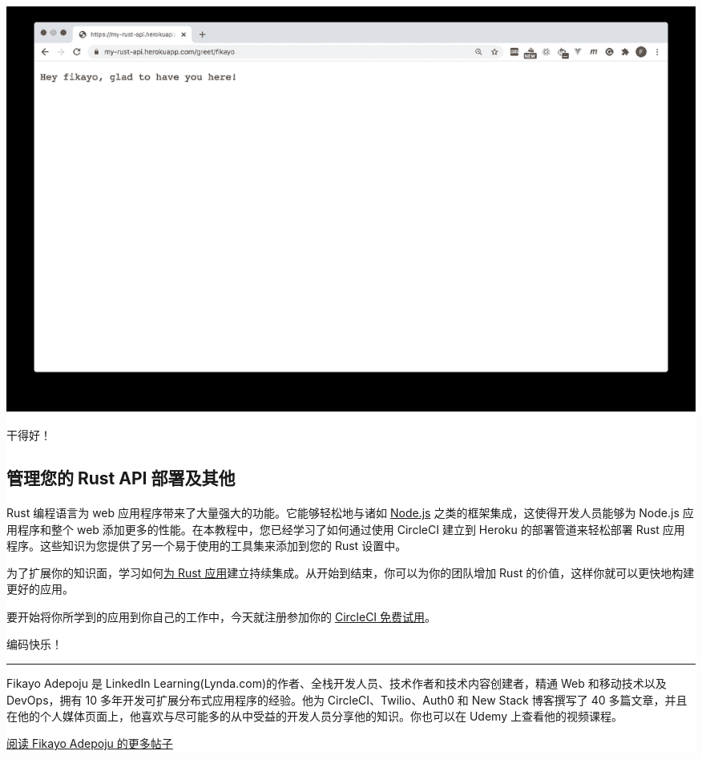 ![Site Live 2 - Heroku](img/4f5737a6ce46541d86d7ba219c74d5ad.png)

干得好！

## 管理您的 Rust API 部署及其他

Rust 编程语言为 web 应用程序带来了大量强大的功能。它能够轻松地与诸如 [Node.js](https://nodejs.org/) 之类的框架集成，这使得开发人员能够为 Node.js 应用程序和整个 web 添加更多的性能。在本教程中，您已经学习了如何通过使用 CircleCI 建立到 Heroku 的部署管道来轻松部署 Rust 应用程序。这些知识为您提供了另一个易于使用的工具集来添加到您的 Rust 设置中。

为了扩展你的知识面，学习如何[为 Rust 应用](https://circleci.com/blog/rust-ci/)建立持续集成。从开始到结束，你可以为你的团队增加 Rust 的价值，这样你就可以更快地构建更好的应用。

要开始将你所学到的应用到你自己的工作中，今天就注册参加你的 [CircleCI 免费试用](https://circleci.com/signup/)。

编码快乐！

* * *

Fikayo Adepoju 是 LinkedIn Learning(Lynda.com)的作者、全栈开发人员、技术作者和技术内容创建者，精通 Web 和移动技术以及 DevOps，拥有 10 多年开发可扩展分布式应用程序的经验。他为 CircleCI、Twilio、Auth0 和 New Stack 博客撰写了 40 多篇文章，并且在他的个人媒体页面上，他喜欢与尽可能多的从中受益的开发人员分享他的知识。你也可以在 Udemy 上查看他的视频课程。

[阅读 Fikayo Adepoju 的更多帖子](/blog/author/fikayo-adepoju/)